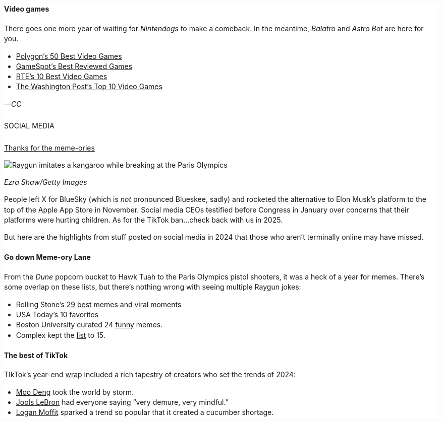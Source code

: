 #### Video games

There goes one more year of waiting for *Nintendogs* to make a comeback. In the meantime, *Balatro* and *Astro Bot* are here for you.

* [Polygon’s 50 Best Video Games](https://links.morningbrew.com/c/tuY?mblid=66b285eeaba7&mbcid=37915498.4133586&mid=55ab9c4c00053927cd05204998094c31&mbuuid=PqBAe5c1bS3tvTDfxEgD98b1)
* [GameSpot’s Best Reviewed Games](https://links.morningbrew.com/c/tuZ?mblid=2158f2b86956&mbcid=37915498.4133586&mid=55ab9c4c00053927cd05204998094c31&mbuuid=PqBAe5c1bS3tvTDfxEgD98b1)
* [RTE’s 10 Best Video Games](https://links.morningbrew.com/c/tu-?mblid=75364b975864&mbcid=37915498.4133586&mid=55ab9c4c00053927cd05204998094c31&mbuuid=PqBAe5c1bS3tvTDfxEgD98b1)
* [The Washington Post’s Top 10 Video Games](https://links.morningbrew.com/c/tu_?mblid=049e33984844&mbcid=37915498.4133586&mid=55ab9c4c00053927cd05204998094c31&mbuuid=PqBAe5c1bS3tvTDfxEgD98b1)

*—CC*

##### 
SOCIAL MEDIA

### 
[Thanks for the meme-ories](#)

![Raygun imitates a kangaroo while breaking at the Paris Olympics](https://cdn.sanity.io/images/bl383u0v/production/8e2ea9de00814535a2de03335c472d3641fd6f0d-4950x3318.jpg?w=668&q=70&auto=format)

*Ezra Shaw/Getty Images*

People left X for BlueSky (which is *not* pronounced Blueskee, sadly) and rocketed the alternative to Elon Musk’s platform to the top of the Apple App Store in November. Social media CEOs testified before Congress in January over concerns that their platforms were hurting children. As for the TikTok ban…check back with us in 2025.

But here are the highlights from stuff posted *on* social media in 2024 that those who aren’t terminally online may have missed.

#### Go down Meme-ory Lane

From the *Dune* popcorn bucket to Hawk Tuah to the Paris Olympics pistol shooters, it was a heck of a year for memes. There’s some overlap on these lists, but there’s nothing wrong with seeing multiple Raygun jokes:

* Rolling Stone’s [29 best](https://links.morningbrew.com/c/twf?mblid=6967b8a647c0&mbcid=37915498.4133586&mid=55ab9c4c00053927cd05204998094c31&mbuuid=PqBAe5c1bS3tvTDfxEgD98b1) memes and viral moments
* USA Today’s 10 [favorites](https://links.morningbrew.com/c/twg?mblid=6d6f08a57553&mbcid=37915498.4133586&mid=55ab9c4c00053927cd05204998094c31&mbuuid=PqBAe5c1bS3tvTDfxEgD98b1)
* Boston University curated 24 [funny](https://links.morningbrew.com/c/twh?mblid=f5a477fa6ce9&mbcid=37915498.4133586&mid=55ab9c4c00053927cd05204998094c31&mbuuid=PqBAe5c1bS3tvTDfxEgD98b1) memes.
* Complex kept the [list](https://links.morningbrew.com/c/twi?mblid=d0f96caa5365&mbcid=37915498.4133586&mid=55ab9c4c00053927cd05204998094c31&mbuuid=PqBAe5c1bS3tvTDfxEgD98b1) to 15.

#### The best of TikTok

TIkTok’s year-end [wrap](https://links.morningbrew.com/c/twj?mblid=7a0d0a2c03bb&mbcid=37915498.4133586&mid=55ab9c4c00053927cd05204998094c31&mbuuid=PqBAe5c1bS3tvTDfxEgD98b1) included a rich tapestry of creators who set the trends of 2024:

* [Moo Deng](https://links.morningbrew.com/c/twk?mblid=a0689d8f8ec9&mbcid=37915498.4133586&mid=55ab9c4c00053927cd05204998094c31&mbuuid=PqBAe5c1bS3tvTDfxEgD98b1) took the world by storm.
* [Jools LeBron](https://links.morningbrew.com/c/twj?mblid=291137e7ce5a&mbcid=37915498.4133586&mid=55ab9c4c00053927cd05204998094c31&mbuuid=PqBAe5c1bS3tvTDfxEgD98b1) had everyone saying “very demure, very mindful.”
* [Logan Moffit](https://links.morningbrew.com/c/twl?mblid=3dca06d53fdb&mbcid=37915498.4133586&mid=55ab9c4c00053927cd05204998094c31&mbuuid=PqBAe5c1bS3tvTDfxEgD98b1) sparked a trend so popular that it created a cucumber shortage.
